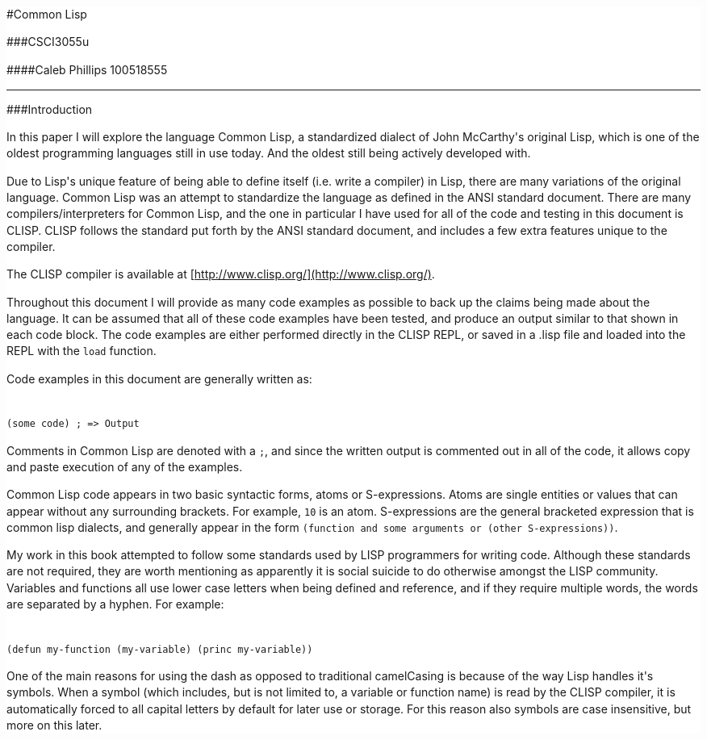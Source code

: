 #Common Lisp

###CSCI3055u

####Caleb Phillips 100518555

________________________________

###Introduction

In this paper I will explore the language Common Lisp, a standardized dialect of John McCarthy's original Lisp, which is one of the oldest programming languages still in use today. And the oldest still being actively developed with.


Due to Lisp's unique feature of being able to define itself (i.e. write a compiler) in Lisp, there are many variations of the original language. Common Lisp was an attempt to standardize the language as defined in the ANSI standard document. There are many compilers/interpreters for Common Lisp, and the one in particular I have used for all of the code and testing in this document is CLISP. CLISP follows the standard put forth by the ANSI standard document, and includes a few extra features unique to the compiler.

The CLISP compiler is available at [http://www.clisp.org/](http://www.clisp.org/).

Throughout this document I will provide as many code examples as possible to back up the claims being made about the language. It can be assumed that all of these code examples have been tested, and produce an output similar to that shown in each code block. The code examples are either performed directly in the CLISP REPL, or saved in a .lisp file and loaded into the REPL with the `load` function.

Code examples in this document are generally written as:

```

(some code) ; => Output

```

Comments in Common Lisp are denoted with a `;`, and since the written output is commented out in all of the code, it allows copy and paste execution of any of the examples.

Common Lisp code appears in two basic syntactic forms, atoms or S-expressions. Atoms are single entities or values that can appear without any surrounding brackets. For example, `10` is an atom. S-expressions are the general bracketed expression that is common lisp dialects, and generally appear in the form `(function and some arguments or (other S-expressions))`.

My work in this book attempted to follow some standards used by LISP programmers for writing code. Although these standards are not required, they are worth mentioning as apparently it is social suicide to do otherwise amongst the LISP community. Variables and functions all use lower case letters when being defined and reference, and if they require multiple words, the words are separated by a hyphen. For example:

```

(defun my-function (my-variable) (princ my-variable))

```

One of the main reasons for using the dash as opposed to traditional camelCasing is because of the way Lisp handles it's symbols. When a symbol (which includes, but is not limited to, a variable or function name) is read by the CLISP compiler, it is automatically forced to all capital letters by default for later use or storage. For this reason also symbols are case insensitive, but more on this later.
